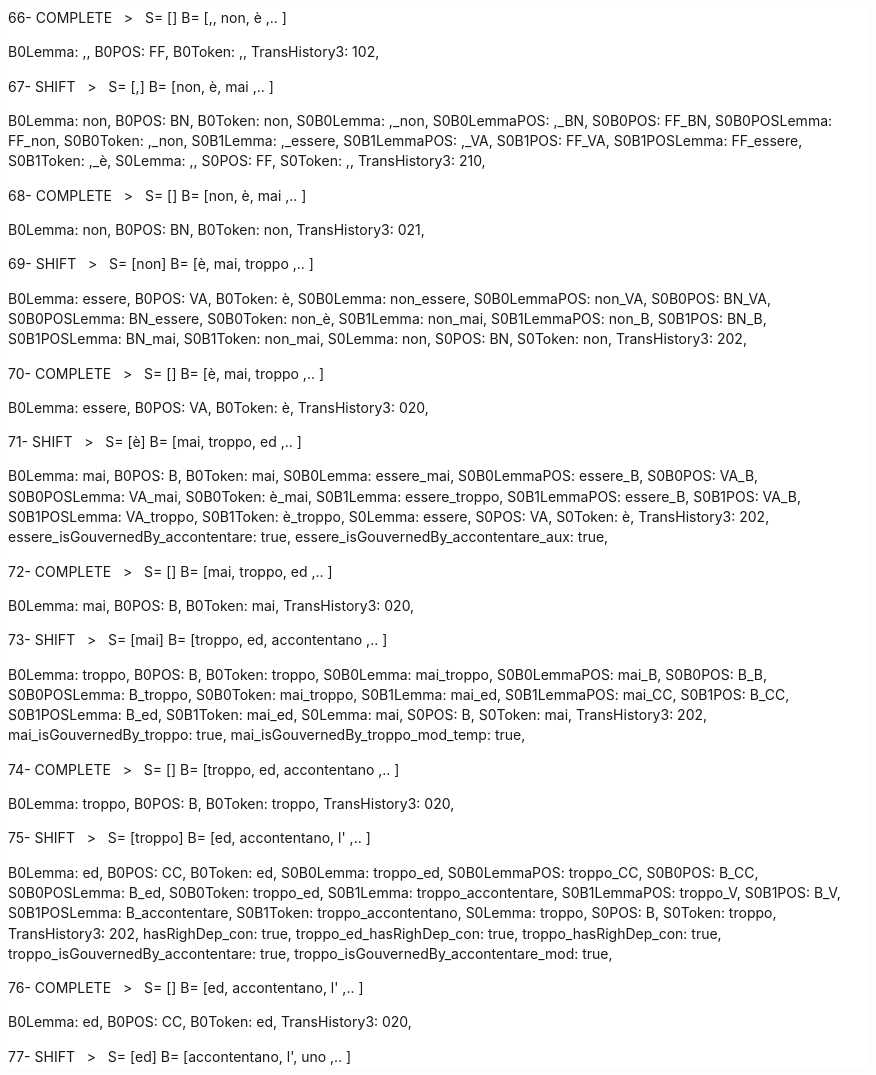 66- COMPLETE&nbsp;&nbsp;&nbsp;>&nbsp;&nbsp;&nbsp;S= []   B= [,, non, è ,.. ]

B0Lemma: ,, B0POS: FF, B0Token: ,, TransHistory3: 102, 

67- SHIFT&nbsp;&nbsp;&nbsp;>&nbsp;&nbsp;&nbsp;S= [,]   B= [non, è, mai ,.. ]

B0Lemma: non, B0POS: BN, B0Token: non, S0B0Lemma: ,_non, S0B0LemmaPOS: ,_BN, S0B0POS: FF_BN, S0B0POSLemma: FF_non, S0B0Token: ,_non, S0B1Lemma: ,_essere, S0B1LemmaPOS: ,_VA, S0B1POS: FF_VA, S0B1POSLemma: FF_essere, S0B1Token: ,_è, S0Lemma: ,, S0POS: FF, S0Token: ,, TransHistory3: 210, 

68- COMPLETE&nbsp;&nbsp;&nbsp;>&nbsp;&nbsp;&nbsp;S= []   B= [non, è, mai ,.. ]

B0Lemma: non, B0POS: BN, B0Token: non, TransHistory3: 021, 

69- SHIFT&nbsp;&nbsp;&nbsp;>&nbsp;&nbsp;&nbsp;S= [non]   B= [è, mai, troppo ,.. ]

B0Lemma: essere, B0POS: VA, B0Token: è, S0B0Lemma: non_essere, S0B0LemmaPOS: non_VA, S0B0POS: BN_VA, S0B0POSLemma: BN_essere, S0B0Token: non_è, S0B1Lemma: non_mai, S0B1LemmaPOS: non_B, S0B1POS: BN_B, S0B1POSLemma: BN_mai, S0B1Token: non_mai, S0Lemma: non, S0POS: BN, S0Token: non, TransHistory3: 202, 

70- COMPLETE&nbsp;&nbsp;&nbsp;>&nbsp;&nbsp;&nbsp;S= []   B= [è, mai, troppo ,.. ]

B0Lemma: essere, B0POS: VA, B0Token: è, TransHistory3: 020, 

71- SHIFT&nbsp;&nbsp;&nbsp;>&nbsp;&nbsp;&nbsp;S= [è]   B= [mai, troppo, ed ,.. ]

B0Lemma: mai, B0POS: B, B0Token: mai, S0B0Lemma: essere_mai, S0B0LemmaPOS: essere_B, S0B0POS: VA_B, S0B0POSLemma: VA_mai, S0B0Token: è_mai, S0B1Lemma: essere_troppo, S0B1LemmaPOS: essere_B, S0B1POS: VA_B, S0B1POSLemma: VA_troppo, S0B1Token: è_troppo, S0Lemma: essere, S0POS: VA, S0Token: è, TransHistory3: 202, essere_isGouvernedBy_accontentare: true, essere_isGouvernedBy_accontentare_aux: true, 

72- COMPLETE&nbsp;&nbsp;&nbsp;>&nbsp;&nbsp;&nbsp;S= []   B= [mai, troppo, ed ,.. ]

B0Lemma: mai, B0POS: B, B0Token: mai, TransHistory3: 020, 

73- SHIFT&nbsp;&nbsp;&nbsp;>&nbsp;&nbsp;&nbsp;S= [mai]   B= [troppo, ed, accontentano ,.. ]

B0Lemma: troppo, B0POS: B, B0Token: troppo, S0B0Lemma: mai_troppo, S0B0LemmaPOS: mai_B, S0B0POS: B_B, S0B0POSLemma: B_troppo, S0B0Token: mai_troppo, S0B1Lemma: mai_ed, S0B1LemmaPOS: mai_CC, S0B1POS: B_CC, S0B1POSLemma: B_ed, S0B1Token: mai_ed, S0Lemma: mai, S0POS: B, S0Token: mai, TransHistory3: 202, mai_isGouvernedBy_troppo: true, mai_isGouvernedBy_troppo_mod_temp: true, 

74- COMPLETE&nbsp;&nbsp;&nbsp;>&nbsp;&nbsp;&nbsp;S= []   B= [troppo, ed, accontentano ,.. ]

B0Lemma: troppo, B0POS: B, B0Token: troppo, TransHistory3: 020, 

75- SHIFT&nbsp;&nbsp;&nbsp;>&nbsp;&nbsp;&nbsp;S= [troppo]   B= [ed, accontentano, l' ,.. ]

B0Lemma: ed, B0POS: CC, B0Token: ed, S0B0Lemma: troppo_ed, S0B0LemmaPOS: troppo_CC, S0B0POS: B_CC, S0B0POSLemma: B_ed, S0B0Token: troppo_ed, S0B1Lemma: troppo_accontentare, S0B1LemmaPOS: troppo_V, S0B1POS: B_V, S0B1POSLemma: B_accontentare, S0B1Token: troppo_accontentano, S0Lemma: troppo, S0POS: B, S0Token: troppo, TransHistory3: 202, hasRighDep_con: true, troppo_ed_hasRighDep_con: true, troppo_hasRighDep_con: true, troppo_isGouvernedBy_accontentare: true, troppo_isGouvernedBy_accontentare_mod: true, 

76- COMPLETE&nbsp;&nbsp;&nbsp;>&nbsp;&nbsp;&nbsp;S= []   B= [ed, accontentano, l' ,.. ]

B0Lemma: ed, B0POS: CC, B0Token: ed, TransHistory3: 020, 

77- SHIFT&nbsp;&nbsp;&nbsp;>&nbsp;&nbsp;&nbsp;S= [ed]   B= [accontentano, l', uno ,.. ]
